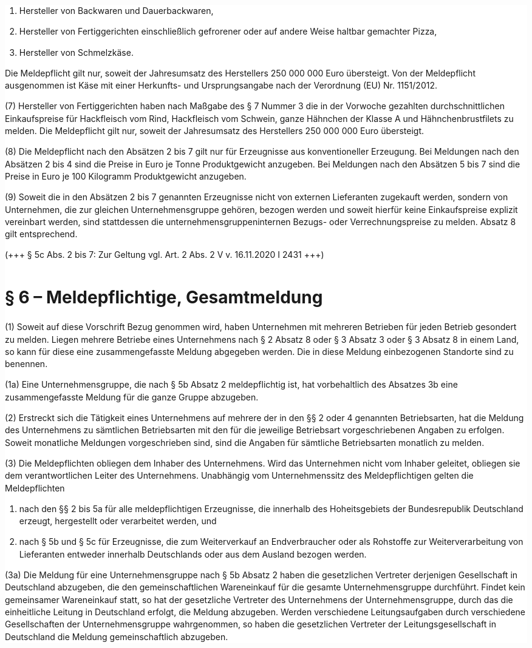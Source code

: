 1. Hersteller von Backwaren und Dauerbackwaren,

2. Hersteller von Fertiggerichten einschließlich gefrorener oder auf andere Weise haltbar gemachter Pizza,

3. Hersteller von Schmelzkäse.

Die Meldepflicht gilt nur, soweit der Jahresumsatz des Herstellers 250 000 000 Euro übersteigt. Von der Meldepflicht ausgenommen ist Käse mit einer Herkunfts- und Ursprungsangabe nach der Verordnung (EU) Nr. 1151/2012.

(7) Hersteller von Fertiggerichten haben nach Maßgabe des § 7 Nummer 3 die in der Vorwoche gezahlten durchschnittlichen Einkaufspreise für Hackfleisch vom Rind, Hackfleisch vom Schwein, ganze Hähnchen der Klasse A und Hähnchenbrustfilets zu melden. Die Meldepflicht gilt nur, soweit der Jahresumsatz des Herstellers 250 000 000 Euro übersteigt.

(8) Die Meldepflicht nach den Absätzen 2 bis 7 gilt nur für Erzeugnisse aus konventioneller Erzeugung. Bei Meldungen nach den Absätzen 2 bis 4 sind die Preise in Euro je Tonne Produktgewicht anzugeben. Bei Meldungen nach den Absätzen 5 bis 7 sind die Preise in Euro je 100 Kilogramm Produktgewicht anzugeben.

(9) Soweit die in den Absätzen 2 bis 7 genannten Erzeugnisse nicht von externen Lieferanten zugekauft werden, sondern von Unternehmen, die zur gleichen Unternehmensgruppe gehören, bezogen werden und soweit hierfür keine Einkaufspreise explizit vereinbart werden, sind stattdessen die unternehmensgruppeninternen Bezugs- oder Verrechnungspreise zu melden. Absatz 8 gilt entsprechend.

(+++ § 5c Abs. 2 bis 7: Zur Geltung vgl. Art. 2 Abs. 2 V v. 16.11.2020 I 2431 +++)

# § 6 – Meldepflichtige, Gesamtmeldung

(1) Soweit auf diese Vorschrift Bezug genommen wird, haben Unternehmen mit mehreren Betrieben für jeden Betrieb gesondert zu melden. Liegen mehrere Betriebe eines Unternehmens nach § 2 Absatz 8 oder § 3 Absatz 3 oder § 3 Absatz 8 in einem Land, so kann für diese eine zusammengefasste Meldung abgegeben werden. Die in diese Meldung einbezogenen Standorte sind zu benennen.

(1a) Eine Unternehmensgruppe, die nach § 5b Absatz 2 meldepflichtig ist, hat vorbehaltlich des Absatzes 3b eine zusammengefasste Meldung für die ganze Gruppe abzugeben.

(2) Erstreckt sich die Tätigkeit eines Unternehmens auf mehrere der in den §§ 2 oder 4 genannten Betriebsarten, hat die Meldung des Unternehmens zu sämtlichen Betriebsarten mit den für die jeweilige Betriebsart vorgeschriebenen Angaben zu erfolgen. Soweit monatliche Meldungen vorgeschrieben sind, sind die Angaben für sämtliche Betriebsarten monatlich zu melden.

(3) Die Meldepflichten obliegen dem Inhaber des Unternehmens. Wird das Unternehmen nicht vom Inhaber geleitet, obliegen sie dem verantwortlichen Leiter des Unternehmens. Unabhängig vom Unternehmenssitz des Meldepflichtigen gelten die Meldepflichten

1. nach den §§ 2 bis 5a für alle meldepflichtigen Erzeugnisse, die innerhalb des Hoheitsgebiets der Bundesrepublik Deutschland erzeugt, hergestellt oder verarbeitet werden, und

2. nach § 5b und § 5c für Erzeugnisse, die zum Weiterverkauf an Endverbraucher oder als Rohstoffe zur Weiterverarbeitung von Lieferanten entweder innerhalb Deutschlands oder aus dem Ausland bezogen werden.

(3a) Die Meldung für eine Unternehmensgruppe nach § 5b Absatz 2 haben die gesetzlichen Vertreter derjenigen Gesellschaft in Deutschland abzugeben, die den gemeinschaftlichen Wareneinkauf für die gesamte Unternehmensgruppe durchführt. Findet kein gemeinsamer Wareneinkauf statt, so hat der gesetzliche Vertreter des Unternehmens der Unternehmensgruppe, durch das die einheitliche Leitung in Deutschland erfolgt, die Meldung abzugeben. Werden verschiedene Leitungsaufgaben durch verschiedene Gesellschaften der Unternehmensgruppe wahrgenommen, so haben die gesetzlichen Vertreter der Leitungsgesellschaft in Deutschland die Meldung gemeinschaftlich abzugeben.
